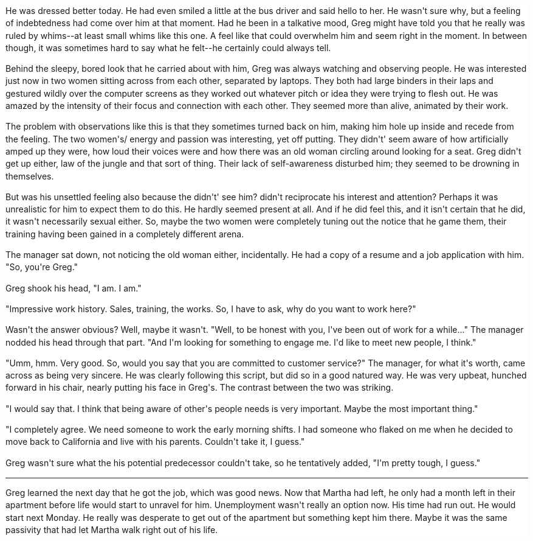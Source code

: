 He was dressed better today. He had even smiled a little at the bus driver and said hello to her. He wasn't sure why, but a feeling of indebtedness had come over him at that moment. Had he been in a talkative mood, Greg might have told you that he really was ruled by whims--at least small whims like this one. A feel like that could overwhelm him and seem right in the moment. In between though, it was sometimes hard to say what he felt--he certainly could always tell.

Behind the sleepy, bored look that he carried about with him, Greg was always watching and observing people. He was interested just now in two women sitting across from each other, separated by laptops. They both had large binders in their laps and gestured wildly over the computer screens as  they worked out whatever pitch or idea they were trying to flesh out. He was amazed by the intensity of their focus and connection with each other. They seemed more than alive, animated by their work. 

The problem with observations like this is that they sometimes turned back on him, making him hole up inside and recede from the feeling. The two women's/ energy and passion was interesting, yet off putting. They didn't' seem aware of how artificially amped up they were, how loud their voices were and how there was an old woman circling around looking for a seat. Greg didn't get up either, law of the jungle and that sort of thing. Their lack of self-awareness disturbed him; they seemed to be drowning in themselves.

But was his unsettled feeling also because the didn't' see  him? didn't reciprocate his interest and attention? Perhaps it was unrealistic for him to expect them to do this. He hardly seemed present at all. And if he did feel this, and it isn't certain that he did, it wasn't necessarily sexual either. So, maybe the two women were completely tuning out the notice that he game them, their training having been gained in a completely different arena.

The manager sat down, not noticing the old woman either, incidentally. He had a copy of a resume and a job application with him. "So, you're Greg."

Greg shook his head, "I am. I am."

"Impressive work history. Sales, training, the works. So, I have to ask, why do you want to work here?"

Wasn't the answer obvious? Well, maybe it wasn't. "Well, to be honest with you, I've been out of work for a while..." The manager nodded his head through that part. "And I'm looking for something to engage me. I'd like to meet new people, I think."

"Umm, hmm. Very good. So, would you say that you are committed to customer service?" The manager, for what it's worth, came across as being very sincere. He was clearly following this script, but did so in a good natured way. He was very upbeat, hunched forward in his chair, nearly putting his face in Greg's. The contrast between the two was striking.

"I would say that. I think that being aware of other's people needs is very important. Maybe the most important thing."

"I completely agree. We need someone to work the early morning shifts. I had someone who flaked on me when he decided to move back to California and live with his parents. Couldn't take it, I guess."

Greg wasn't sure what the his potential predecessor couldn't take, so he tentatively added, "I'm pretty tough, I guess."

***

Greg learned the next day that he got the job, which was good news. Now that Martha had left, he only had a month left in their apartment before life would start to unravel for him. Unemployment wasn't really an option now. His time had run out. He would start next Monday. He really was desperate to get out of the apartment but something kept him there. Maybe it was the same passivity that had let Martha walk right out of his life.
